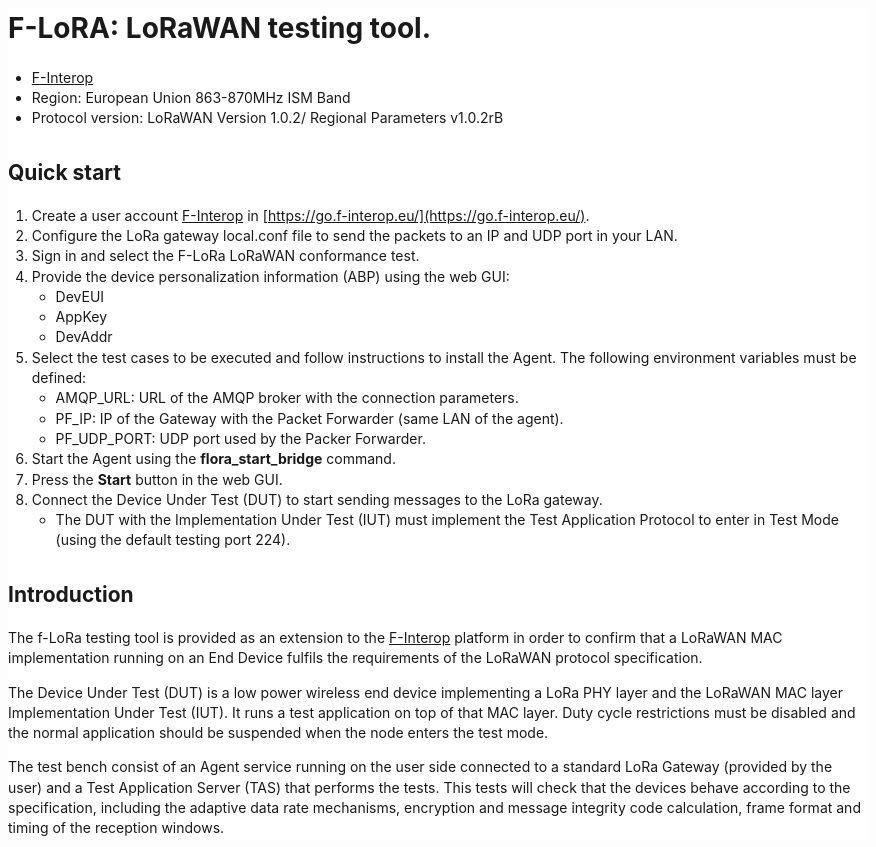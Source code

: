 # F-LoRA: LoRaWAN testing tool.
* [F-Interop](www.f-interop.eu)
* Region:  European Union 863-870MHz ISM Band 
* Protocol version: LoRaWAN Version 1.0.2/ Regional Parameters v1.0.2rB

## Quick start 

1. Create a user account [F-Interop](www.f-interop.eu) in [https://go.f-interop.eu/](https://go.f-interop.eu/).
2. Configure the LoRa gateway local.conf file to send the packets to an IP and UDP port in your LAN.
3. Sign in and select the F-LoRa LoRaWAN conformance test.
4. Provide the device personalization information (ABP) using the web GUI:
    * DevEUI
    * AppKey
    * DevAddr
5. Select the test cases to be executed and follow instructions to install the Agent. The following environment 
variables must be defined:
    * AMQP_URL: URL of the AMQP broker with the connection parameters.
    * PF_IP: IP of the Gateway with the Packet Forwarder (same LAN of the agent).
    * PF_UDP_PORT: UDP port used by the Packer Forwarder.
6. Start the Agent using the **flora_start_bridge** command.
6. Press the **Start** button in the web GUI.
7. Connect the Device Under Test (DUT) to start sending messages to the LoRa gateway.
    * The DUT with the Implementation Under Test (IUT) must implement the Test Application Protocol to enter in
    Test Mode (using the default testing port 224).


## Introduction
The f-LoRa testing tool is provided as an extension to the [F-Interop](www.f-interop.eu) platform in order to confirm
that a LoRaWAN MAC implementation running on an End Device fulfils the requirements of the LoRaWAN
protocol specification.

The Device Under Test (DUT) is a low power wireless end device implementing a LoRa PHY layer and the LoRaWAN MAC layer
Implementation Under Test (IUT). It runs a test application on top of that MAC layer. Duty cycle restrictions must be
disabled and the normal application should be suspended when the node enters the test mode.

The test bench consist of an Agent service running on the user side connected to a standard LoRa Gateway (provided by
the user) and a Test Application Server (TAS) that performs the tests. This tests will check that the devices behave
according to the specification, including the adaptive data rate mechanisms, encryption and message integrity code
calculation, frame format and timing of the reception windows.

